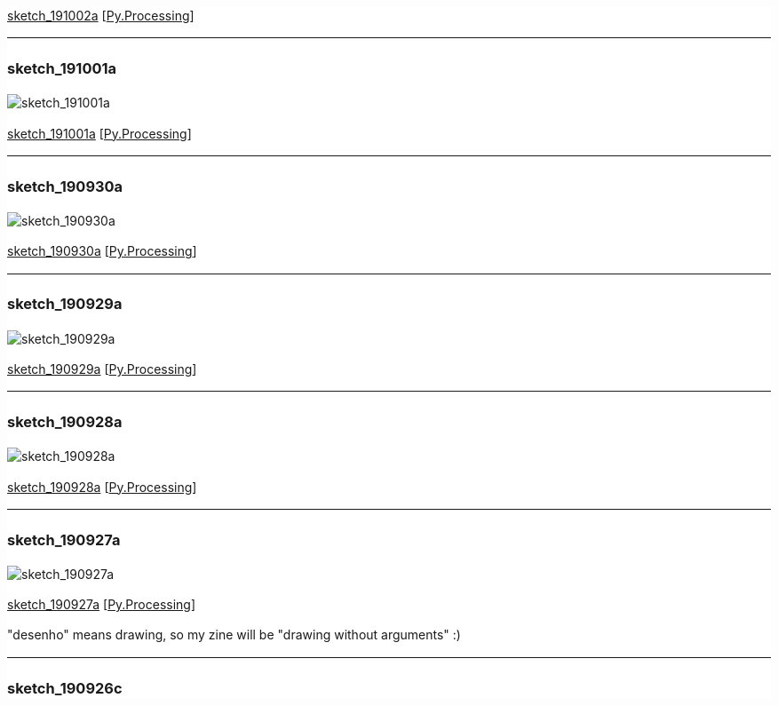 [sketch_191002a](https://github.com/villares/sketch-a-day/tree/master/2019/sketch_191002a) [[Py.Processing](https://villares.github.io/como-instalar-o-processing-modo-python/index-EN)]


---

### sketch_191001a

![sketch_191001a](https://raw.githubusercontent.com/villares/sketch-a-day/main/2019/sketch_191001a/sketch_191001a.png)

[sketch_191001a](https://github.com/villares/sketch-a-day/tree/master/2019/sketch_191001a) [[Py.Processing](https://villares.github.io/como-instalar-o-processing-modo-python/index-EN)]

---

### sketch_190930a

![sketch_190930a](https://raw.githubusercontent.com/villares/sketch-a-day/main/2019/sketch_190930a/sketch_190930a.png)

[sketch_190930a](https://github.com/villares/sketch-a-day/tree/master/2019/sketch_190930a) [[Py.Processing](https://villares.github.io/como-instalar-o-processing-modo-python/index-EN)]

---

### sketch_190929a

![sketch_190929a](https://raw.githubusercontent.com/villares/sketch-a-day/main/2019/sketch_190929a/sketch_190929a.png)

[sketch_190929a](https://github.com/villares/sketch-a-day/tree/master/2019/sketch_190929a) [[Py.Processing](https://villares.github.io/como-instalar-o-processing-modo-python/index-EN)]

---

### sketch_190928a

![sketch_190928a](https://raw.githubusercontent.com/villares/sketch-a-day/main/2019/sketch_190928a/sketch_190928a.png)

[sketch_190928a](https://github.com/villares/sketch-a-day/tree/master/2019/sketch_190928a) [[Py.Processing](https://villares.github.io/como-instalar-o-processing-modo-python/index-EN)]

---

### sketch_190927a

![sketch_190927a](https://raw.githubusercontent.com/villares/sketch-a-day/main/2019/sketch_190927a/desenho-sem-argumentos.png)

[sketch_190927a](https://github.com/villares/sketch-a-day/tree/master/2019/sketch_190927a) [[Py.Processing](https://villares.github.io/como-instalar-o-processing-modo-python/index-EN)]

"desenho" means drawing, so my zine will be "drawing without arguments" :)

---

### sketch_190926c
